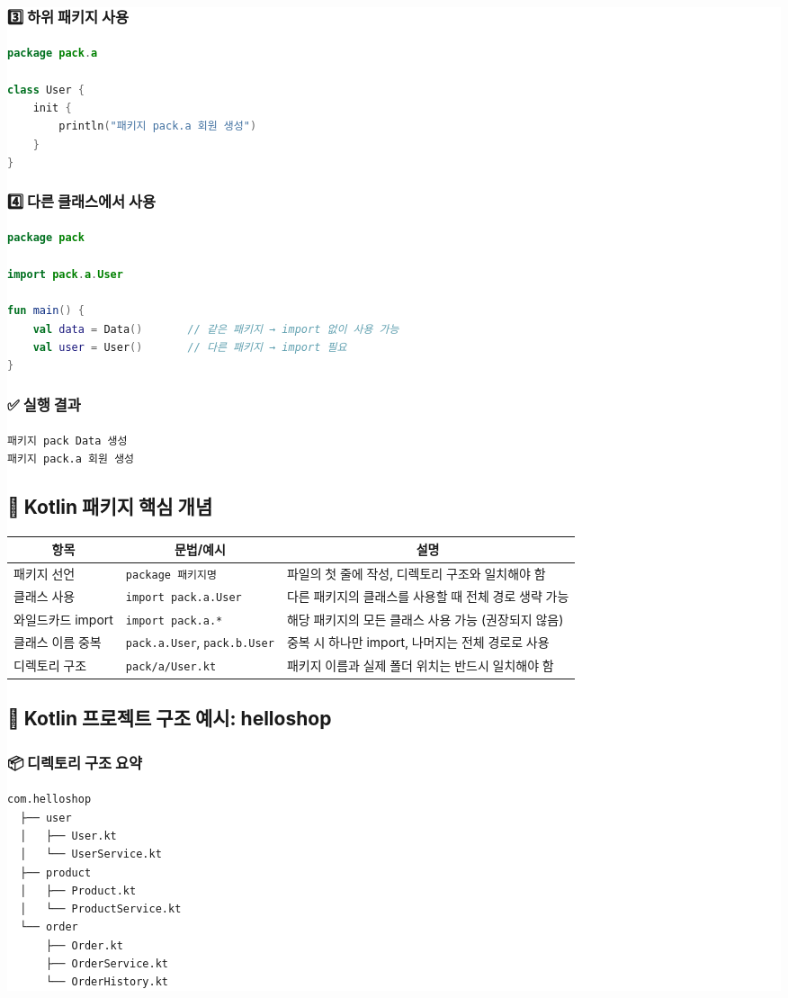 
### 3️⃣ 하위 패키지 사용
```kotlin
package pack.a

class User {
    init {
        println("패키지 pack.a 회원 생성")
    }
}
```


### 4️⃣ 다른 클래스에서 사용
```kotlin
package pack

import pack.a.User

fun main() {
    val data = Data()       // 같은 패키지 → import 없이 사용 가능
    val user = User()       // 다른 패키지 → import 필요
}
```


### ✅ 실행 결과
```
패키지 pack Data 생성  
패키지 pack.a 회원 생성
```

## 🎯 Kotlin 패키지 핵심 개념
| 항목               | 문법/예시                  | 설명                                               |
|--------------------|----------------------------|----------------------------------------------------|
| 패키지 선언         | `package 패키지명`          | 파일의 첫 줄에 작성, 디렉토리 구조와 일치해야 함     |
| 클래스 사용         | `import pack.a.User`        | 다른 패키지의 클래스를 사용할 때 전체 경로 생략 가능 |
| 와일드카드 import   | `import pack.a.*`           | 해당 패키지의 모든 클래스 사용 가능 (권장되지 않음) |
| 클래스 이름 중복    | `pack.a.User`, `pack.b.User`| 중복 시 하나만 import, 나머지는 전체 경로로 사용     |
| 디렉토리 구조        | `pack/a/User.kt`            | 패키지 이름과 실제 폴더 위치는 반드시 일치해야 함     |



## 📘 Kotlin 프로젝트 구조 예시: helloshop
### 📦 디렉토리 구조 요약
```
com.helloshop
  ├── user
  │   ├── User.kt
  │   └── UserService.kt
  ├── product
  │   ├── Product.kt
  │   └── ProductService.kt
  └── order
      ├── Order.kt
      ├── OrderService.kt
      └── OrderHistory.kt
```
